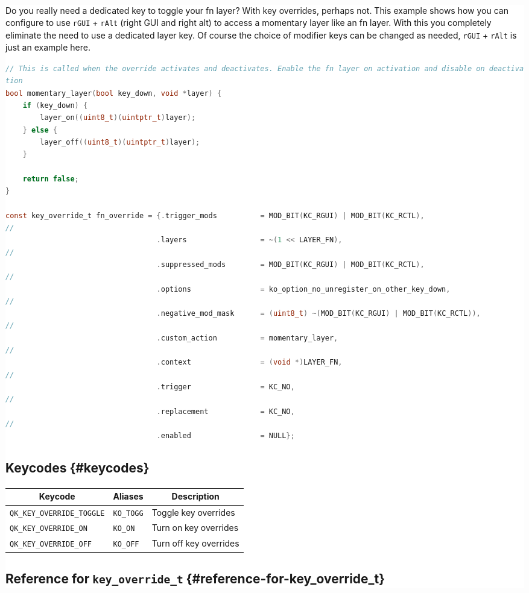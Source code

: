 Do you really need a dedicated key to toggle your fn layer? With key overrides, perhaps not. This example shows how you can configure to use `rGUI` + `rAlt` (right GUI and right alt) to access a momentary layer like an fn layer. With this you completely eliminate the need to use a dedicated layer key. Of course the choice of modifier keys can be changed as needed, `rGUI` + `rAlt` is just an example here. 

```c
// This is called when the override activates and deactivates. Enable the fn layer on activation and disable on deactivation
bool momentary_layer(bool key_down, void *layer) {
    if (key_down) {
        layer_on((uint8_t)(uintptr_t)layer);
    } else {
        layer_off((uint8_t)(uintptr_t)layer);
    }

    return false;
}

const key_override_t fn_override = {.trigger_mods          = MOD_BIT(KC_RGUI) | MOD_BIT(KC_RCTL),                       //
                                   .layers                 = ~(1 << LAYER_FN),                                          //
                                   .suppressed_mods        = MOD_BIT(KC_RGUI) | MOD_BIT(KC_RCTL),                       //
                                   .options                = ko_option_no_unregister_on_other_key_down,                 //
                                   .negative_mod_mask      = (uint8_t) ~(MOD_BIT(KC_RGUI) | MOD_BIT(KC_RCTL)),          //
                                   .custom_action          = momentary_layer,                                           //
                                   .context                = (void *)LAYER_FN,                                          //
                                   .trigger                = KC_NO,                                                     //
                                   .replacement            = KC_NO,                                                     //
                                   .enabled                = NULL};
```

## Keycodes {#keycodes}

|Keycode                 |Aliases  |Description           |
|------------------------|---------|----------------------|
|`QK_KEY_OVERRIDE_TOGGLE`|`KO_TOGG`|Toggle key overrides  |
|`QK_KEY_OVERRIDE_ON`    |`KO_ON`  |Turn on key overrides |
|`QK_KEY_OVERRIDE_OFF`   |`KO_OFF` |Turn off key overrides|

## Reference for `key_override_t` {#reference-for-key_override_t}
